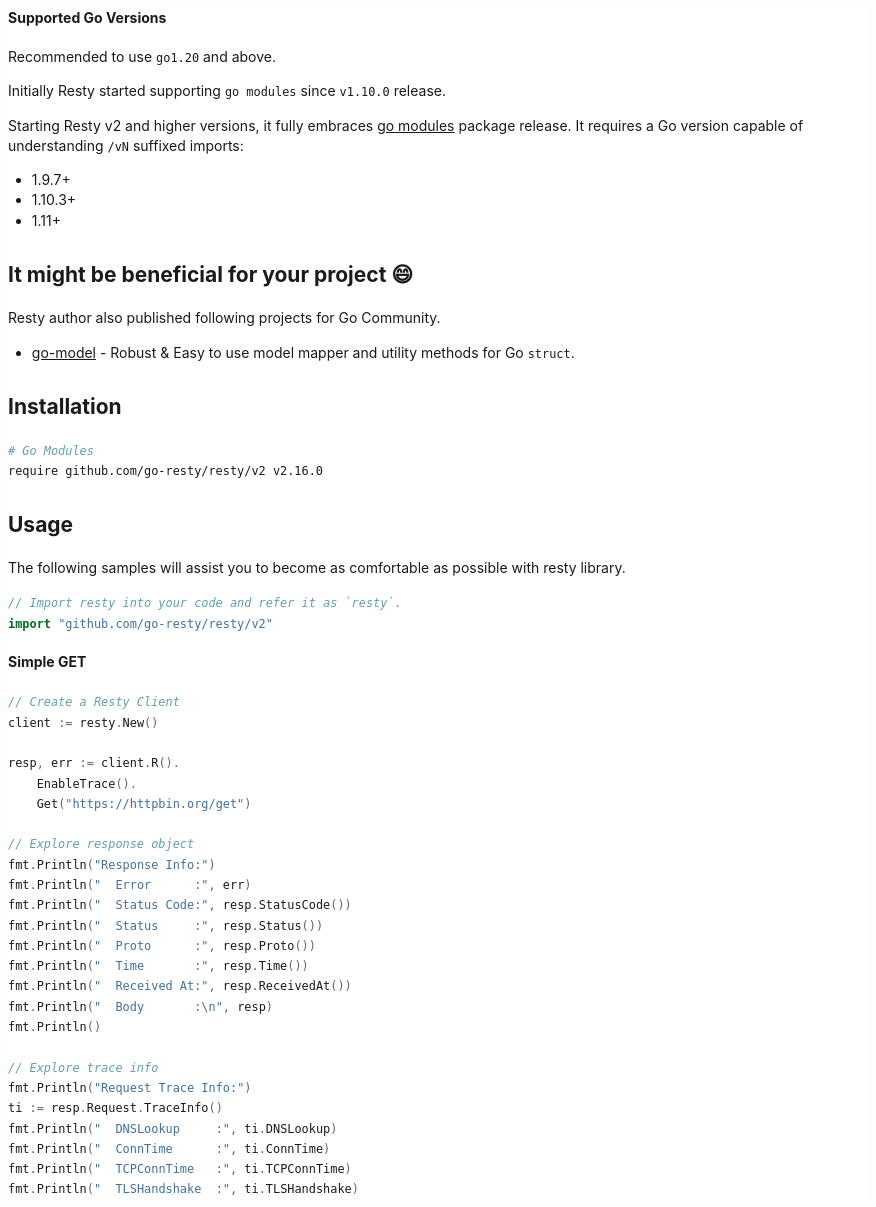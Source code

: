
#### Supported Go Versions

Recommended to use `go1.20` and above.

Initially Resty started supporting `go modules` since `v1.10.0` release.

Starting Resty v2 and higher versions, it fully embraces [go modules](https://github.com/golang/go/wiki/Modules) package release. It requires a Go version capable of understanding `/vN` suffixed imports:

- 1.9.7+
- 1.10.3+
- 1.11+


## It might be beneficial for your project :smile:

Resty author also published following projects for Go Community.

  * [go-model](https://github.com/jeevatkm/go-model) - Robust & Easy to use model mapper and utility methods for Go `struct`.


## Installation

```bash
# Go Modules
require github.com/go-resty/resty/v2 v2.16.0
```

## Usage

The following samples will assist you to become as comfortable as possible with resty library.

```go
// Import resty into your code and refer it as `resty`.
import "github.com/go-resty/resty/v2"
```

#### Simple GET

```go
// Create a Resty Client
client := resty.New()

resp, err := client.R().
    EnableTrace().
    Get("https://httpbin.org/get")

// Explore response object
fmt.Println("Response Info:")
fmt.Println("  Error      :", err)
fmt.Println("  Status Code:", resp.StatusCode())
fmt.Println("  Status     :", resp.Status())
fmt.Println("  Proto      :", resp.Proto())
fmt.Println("  Time       :", resp.Time())
fmt.Println("  Received At:", resp.ReceivedAt())
fmt.Println("  Body       :\n", resp)
fmt.Println()

// Explore trace info
fmt.Println("Request Trace Info:")
ti := resp.Request.TraceInfo()
fmt.Println("  DNSLookup     :", ti.DNSLookup)
fmt.Println("  ConnTime      :", ti.ConnTime)
fmt.Println("  TCPConnTime   :", ti.TCPConnTime)
fmt.Println("  TLSHandshake  :", ti.TLSHandshake)
```